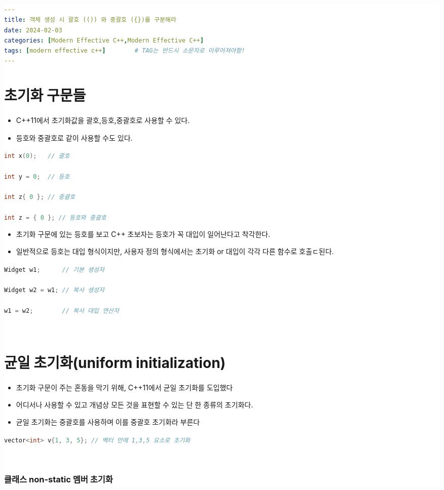 ```yaml
---
title: 객체 생성 시 괄호 (()) 와 중괄호 ({})를 구분해라
date: 2024-02-03
categories: [Modern Effective C++,Modern Effective C++]
tags: [modern effective c++]		# TAG는 반드시 소문자로 이루어져야함!
---
```


# 초기화 구문들

* C++11에서 초기화값을 괄호,등호,중괄호로 사용할 수 있다.

* 등호와 중괄호로 같이 사용할 수도 있다.

```c++
int x(0);   // 괄호

int y = 0;  // 등호

int z{ 0 }; // 중괄호

int z = { 0 }; // 등호와 중괄호
```

* 초기화 구문에 있는 등호를 보고 C++ 초보자는 등호가 꼭 대입이 일어난다고 착각한다.

* 일반적으로 등호는 대입 형식이지만, 사용자 정의 형식에서는 초기화 or 대입이 각각 다른 함수로 호출ㄷ된다.

```c++
Widget w1;      // 기본 생성자

Widget w2 = w1; // 복사 생성자

w1 = w2;        // 복사 대입 연산자
```

<br>

# 균일 초기화(uniform initialization)

* 초기화 구문이 주는 혼동을 막기 위해, C++11에서 균일 초기화를 도입했다

* 어디서나 사용할 수 있고 개념상 모든 것을 표현할 수 있는 단 한 종류의 초기화다.

* 균일 초기화는 중괄호를 사용하며 이를 중괄호 초기화라 부른다

```c++
vector<int> v{1, 3, 5}; // 벡터 안에 1,3,5 요소로 초기화
```

<br>

### 클래스 non-static 멤버 초기화

